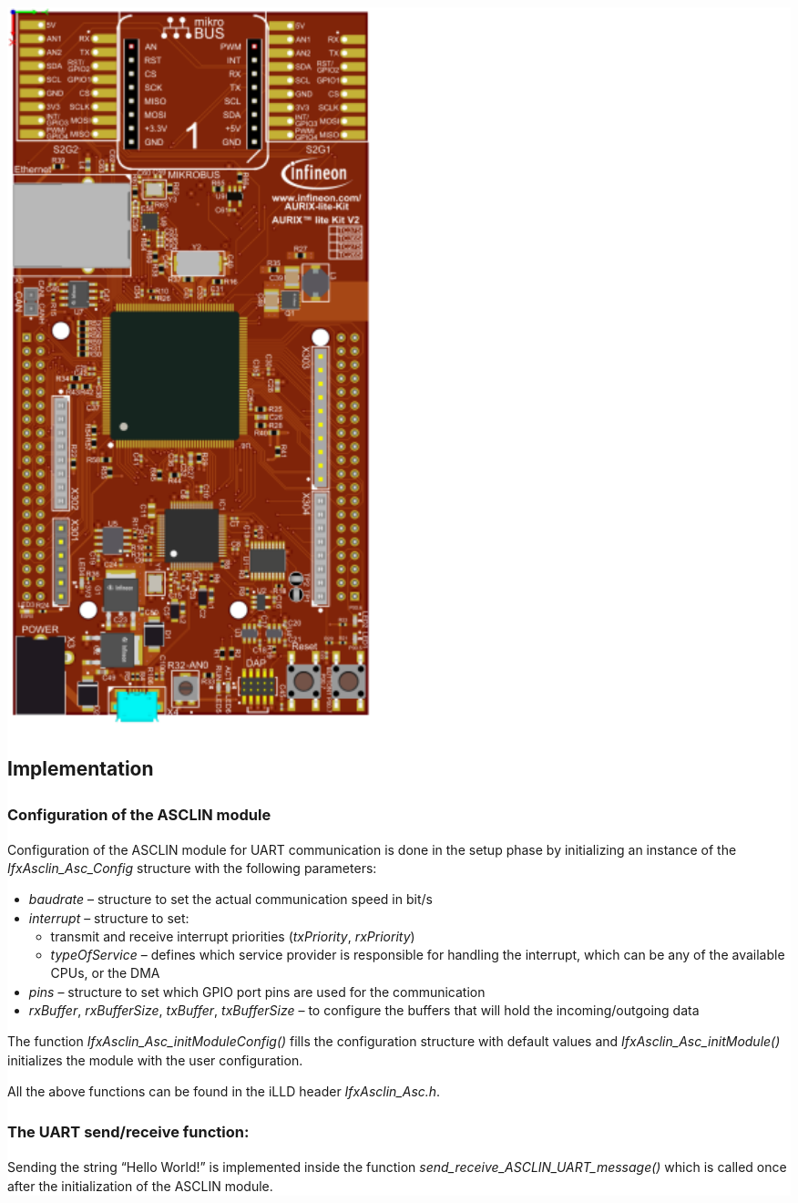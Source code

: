 <img src="./Images/LiteKit_TCxx5_V1_Top_ASCLIN_UART.png" width="400" />  

## Implementation  

### Configuration of the ASCLIN module
Configuration of the ASCLIN module for UART communication is done in the setup phase by initializing an instance of the *IfxAsclin_Asc_Config* structure with the following parameters:
- *baudrate* – structure to set the actual communication speed in bit/s
- *interrupt* – structure to set:
  - transmit and receive interrupt priorities (*txPriority*, *rxPriority*)
  - *typeOfService* – defines which service provider is responsible for handling the interrupt, which can be any of the available CPUs, or the DMA
- *pins* – structure to set which GPIO port pins are used for the communication
- *rxBuffer*, *rxBufferSize*, *txBuffer*, *txBufferSize* – to configure the buffers that will hold the incoming/outgoing data

The function *IfxAsclin_Asc_initModuleConfig()* fills the configuration structure with default values and *IfxAsclin_Asc_initModule()* initializes the module with the user configuration.

All the above functions can be found in the iLLD header *IfxAsclin_Asc.h*.

### The UART send/receive function:
Sending the string “Hello World!” is implemented inside the function *send_receive_ASCLIN_UART_message()* which is called once after the initialization of the ASCLIN module.
